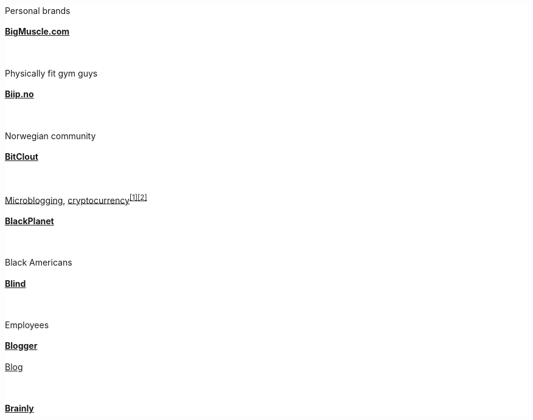 <p>Personal brands</p>
</td>
</tr>
<tr>
<td style="width: 165px;">
<p><strong><a href="https://en.wikipedia.org/wiki/BigMuscle.com">BigMuscle.com</a></strong></p>
</td>
<td style="width: 318.375px;">&nbsp;</td>
<td style="width: 932.625px;">
<p>Physically fit gym guys</p>
</td>
</tr>
<tr>
<td style="width: 165px;">
<p><strong><a href="https://en.wikipedia.org/wiki/Biip.no">Biip.no</a></strong></p>
</td>
<td style="width: 318.375px;">&nbsp;</td>
<td style="width: 932.625px;">
<p>Norwegian community</p>
</td>
</tr>
<tr>
<td style="width: 165px;">
<p><strong><a href="https://en.wikipedia.org/wiki/BitClout">BitClout</a></strong></p>
</td>
<td style="width: 318.375px;">&nbsp;</td>
<td style="width: 932.625px;">
<p><a href="https://en.wikipedia.org/wiki/Microblogging">Microblogging</a>,&nbsp;<a href="https://en.wikipedia.org/wiki/Cryptocurrency">cryptocurrency</a><sup><a href="https://en.wikipedia.org/wiki/List_of_social_networking_services#cite_note-1">[1]</a><a href="https://en.wikipedia.org/wiki/List_of_social_networking_services#cite_note-2">[2]</a></sup></p>
</td>
</tr>
<tr>
<td style="width: 165px;">
<p><strong><a href="https://en.wikipedia.org/wiki/BlackPlanet">BlackPlanet</a></strong></p>
</td>
<td style="width: 318.375px;">&nbsp;</td>
<td style="width: 932.625px;">
<p>Black Americans</p>
</td>
</tr>
<tr>
<td style="width: 165px;">
<p><strong><a href="https://en.wikipedia.org/wiki/Blind_(app)">Blind</a></strong></p>
</td>
<td style="width: 318.375px;">&nbsp;</td>
<td style="width: 932.625px;">
<p>Employees</p>
</td>
</tr>
<tr>
<td style="width: 165px;">
<p><strong><a href="https://en.wikipedia.org/wiki/Blogger_(service)">Blogger</a></strong></p>
</td>
<td style="width: 318.375px;">
<p><a href="https://en.wikipedia.org/wiki/Blog">Blog</a></p>
</td>
<td style="width: 932.625px;">&nbsp;</td>
</tr>
<tr>
<td style="width: 165px;">
<p><strong><a href="https://en.wikipedia.org/wiki/Brainly">Brainly</a></strong></p>
</td>